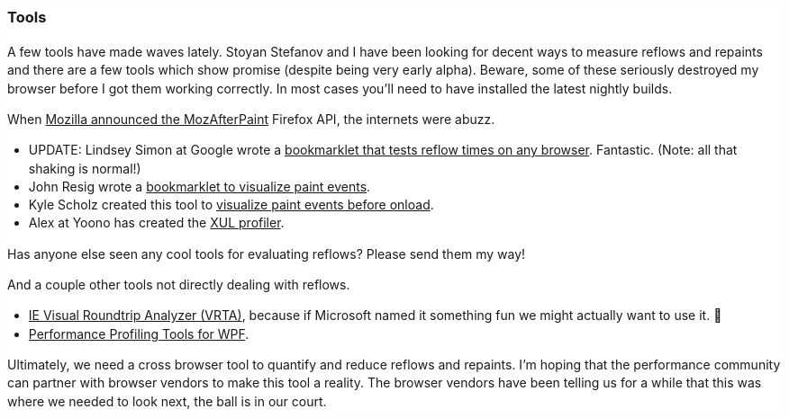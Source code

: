 ### Tools

A few tools have made waves lately. Stoyan Stefanov and I have been looking for decent ways to measure reflows and repaints and there are a few tools which show promise (despite being very early alpha). Beware, some of these seriously destroyed my browser before I got them working correctly. In most cases you’ll need to have installed the latest nightly builds.

When [Mozilla announced the MozAfterPaint](https://developer.mozilla.org/web-tech/2008/10/13/mozafterpaint/) Firefox API, the internets were abuzz.

- UPDATE: Lindsey Simon at Google wrote a [bookmarklet that tests reflow times on any browser](http://reflowr.appspot.com/). Fantastic. (Note: all that shaking is normal!)
- John Resig wrote a [bookmarklet to visualize paint events](http://ejohn.org/blog/browser-paint-events/).
- Kyle Scholz created this tool to [visualize paint events before onload](http://www.kylescholz.com/blog/2008/11/digging_into_paint_events_in_f_1.html).
- Alex at Yoono has created the [XUL profiler](http://blog.yoono.com/blog/2008/12/download-yoono-xulprofiler/).

Has anyone else seen any cool tools for evaluating reflows? Please send them my way!

And a couple other tools not directly dealing with reflows.

- [IE Visual Roundtrip Analyzer (VRTA)](http://www.microsoft.com/downloads/details.aspx?FamilyID=119f3477-dced-41e3-a0e7-d8b5cae893a3&displaylang=en), because if Microsoft named it something fun we might actually want to use it. 🙂
- [Performance Profiling Tools for WPF](http://msdn.microsoft.com/en-us/library/aa969767.aspx).

Ultimately, we need a cross browser tool to quantify and reduce reflows and repaints. I’m hoping that the performance community can partner with browser vendors to make this tool a reality. The browser vendors have been telling us for a while that this was where we needed to look next, the ball is in our court.

</body>